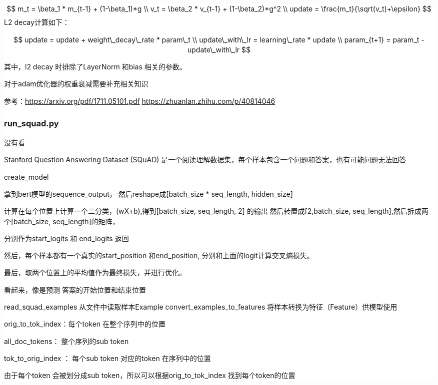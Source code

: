 $$
    m_t = \beta_1 * m_{t-1} + (1-\beta_1)*g \\
    v_t = \beta_2 * v_{t-1} + (1-\beta_2)*g^2 \\
    update =  \frac{m_t}{\sqrt(v_t)+\epsilon} 
  $$
L2 decay计算如下：

$$
  update = update + weight\_decay\_rate * param\_t \\
  update\_with\_lr = learning\_rate * update \\
  param_{t+1} = param_t - update\_with\_lr
$$

其中，l2 decay 时排除了LayerNorm 和bias 相关的参数。

对于adam优化器的权重衰减需要补充相关知识



参考：https://arxiv.org/pdf/1711.05101.pdf
https://zhuanlan.zhihu.com/p/40814046



### run_squad.py

没有看

 Stanford Question Answering Dataset (SQuAD) 是一个阅读理解数据集，每个样本包含一个问题和答案，也有可能问题无法回答

 create_model

 拿到bert模型的sequence_output， 然后reshape成[batch_size * seq_length, hidden_size]

 计算在每个位置上计算一个二分类，(wX+b),得到[batch_size, seq_length, 2] 的输出
 然后转置成[2,batch_size, seq_length],然后拆成两个[batch_size, seq_length]的矩阵，

 分别作为start_logits 和 end_logits 返回

 然后，每个样本都有一个真实的start_position 和end_position, 分别和上面的logit计算交叉熵损失。

 最后，取两个位置上的平均值作为最终损失，并进行优化。

 看起来，像是预测 答案的开始位置和结束位置

read_squad_examples 从文件中读取样本Example
 convert_examples_to_features 将样本转换为特征（Feature）供模型使用

 orig_to_tok_index：每个token 在整个序列中的位置

 all_doc_tokens： 整个序列的sub token

 tok_to_orig_index ： 每个sub token 对应的token 在序列中的位置

 由于每个token 会被划分成sub token，所以可以根据orig_to_tok_index 找到每个token的位置
